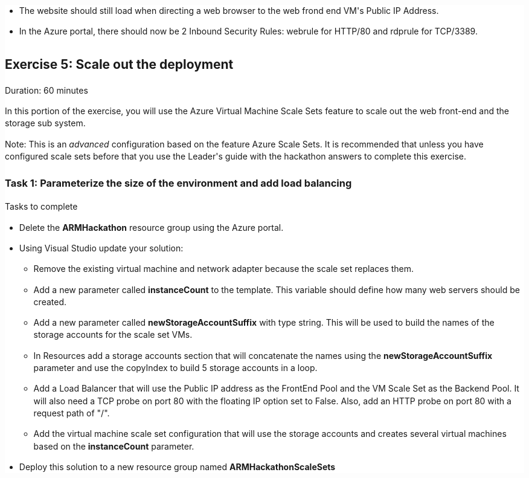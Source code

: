 -   The website should still load when directing a web browser to the
    web frond end VM's Public IP Address.

-   In the Azure portal, there should now be 2 Inbound Security Rules:
    webrule for HTTP/80 and rdprule for TCP/3389.

## Exercise 5: Scale out the deployment

Duration: 60 minutes

In this portion of the exercise, you will use the Azure Virtual Machine
Scale Sets feature to scale out the web front-end and the storage sub
system.

Note: This is an *advanced* configuration based on the feature Azure
Scale Sets. It is recommended that unless you have configured scale sets
before that you use the Leader's guide with the hackathon answers to
complete this exercise.

### Task 1: Parameterize the size of the environment and add load balancing

Tasks to complete

-   Delete the **ARMHackathon** resource group using the Azure portal.

-   Using Visual Studio update your solution:

    -   Remove the existing virtual machine and network adapter because
        the scale set replaces them.

    -   Add a new parameter called **instanceCount** to the template.
        This variable should define how many web servers should be
        created.

    -   Add a new parameter called **newStorageAccountSuffix** with type
        string. This will be used to build the names of the storage
        accounts for the scale set VMs.

    -   In Resources add a storage accounts section that will
        concatenate the names using the **newStorageAccountSuffix**
        parameter and use the copyIndex to build 5 storage accounts in a
        loop.

    -   Add a Load Balancer that will use the Public IP address as the
        FrontEnd Pool and the VM Scale Set as the Backend Pool. It will
        also need a TCP probe on port 80 with the floating IP option set
        to False. Also, add an HTTP probe on port 80 with a request path
        of "/".

    -   Add the virtual machine scale set configuration that will use
        the storage accounts and creates several virtual machines based
        on the **instanceCount** parameter.

-   Deploy this solution to a new resource group named
    **ARMHackathonScaleSets**
